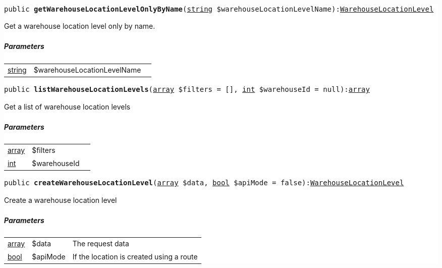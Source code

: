 
<pre>public <strong>getWarehouseLocationLevelOnlyByName</strong>(<a target="_blank" href="http://php.net/string">string</a> $warehouseLocationLevelName):<a href="warehouse#warehouse_models_warehouselocationlevel">WarehouseLocationLevel</a>
</pre>

    
Get a warehouse location level only by name.
    
##### <strong>Parameters</strong>
    
<table class="table table-condensed">    <tr>
        <td><a target="_blank" href="http://php.net/string">string</a></td>
        <td>$warehouseLocationLevelName</td>
        <td></td>
    </tr>
</table>


<pre>public <strong>listWarehouseLocationLevels</strong>(<a target="_blank" href="http://php.net/array">array</a> $filters = [], <a target="_blank" href="http://php.net/int">int</a> $warehouseId = null):<a target="_blank" href="http://php.net/array">array</a></pre>

    
Get a list of warehouse location levels
    
##### <strong>Parameters</strong>
    
<table class="table table-condensed">    <tr>
        <td><a target="_blank" href="http://php.net/array">array</a></td>
        <td>$filters</td>
        <td></td>
    </tr>
    <tr>
        <td><a target="_blank" href="http://php.net/int">int</a></td>
        <td>$warehouseId</td>
        <td></td>
    </tr>
</table>


<pre>public <strong>createWarehouseLocationLevel</strong>(<a target="_blank" href="http://php.net/array">array</a> $data, <a target="_blank" href="http://php.net/bool">bool</a> $apiMode = false):<a href="warehouse#warehouse_models_warehouselocationlevel">WarehouseLocationLevel</a>
</pre>

    
Create a warehouse location level
    
##### <strong>Parameters</strong>
    
<table class="table table-condensed">    <tr>
        <td><a target="_blank" href="http://php.net/array">array</a></td>
        <td>$data</td>
        <td>The request data</td>
    </tr>
    <tr>
        <td><a target="_blank" href="http://php.net/bool">bool</a></td>
        <td>$apiMode</td>
        <td>If the location is created using a route</td>
    </tr>
</table>
